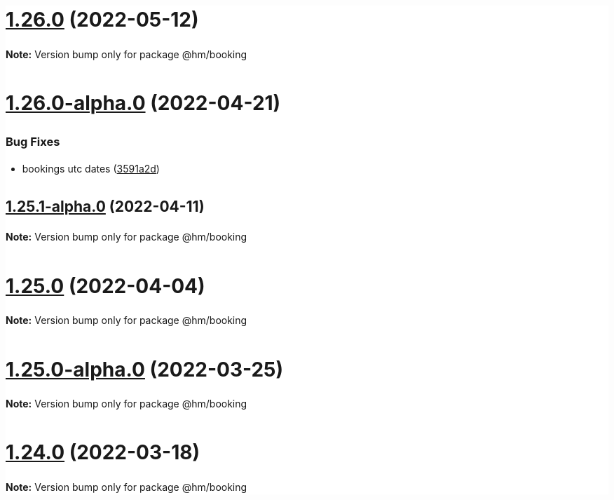 # [1.26.0](https://github.com/my-hotel-manager/hotel-manager/compare/v1.26.0-alpha.3...v1.26.0) (2022-05-12)

**Note:** Version bump only for package @hm/booking





# [1.26.0-alpha.0](https://github.com/my-hotel-manager/hotel-manager/compare/v1.25.1-alpha.0...v1.26.0-alpha.0) (2022-04-21)


### Bug Fixes

* bookings utc dates ([3591a2d](https://github.com/my-hotel-manager/hotel-manager/commit/3591a2d2c82017d7cce68e02d5807032cb616613))





## [1.25.1-alpha.0](https://github.com/my-hotel-manager/hotel-manager/compare/v1.25.0...v1.25.1-alpha.0) (2022-04-11)

**Note:** Version bump only for package @hm/booking





# [1.25.0](https://github.com/my-hotel-manager/hotel-manager/compare/v1.25.0-alpha.1...v1.25.0) (2022-04-04)

**Note:** Version bump only for package @hm/booking





# [1.25.0-alpha.0](https://github.com/my-hotel-manager/hotel-manager/compare/v1.24.0...v1.25.0-alpha.0) (2022-03-25)

**Note:** Version bump only for package @hm/booking





# [1.24.0](https://github.com/my-hotel-manager/hotel-manager/compare/v1.24.0-alpha.1...v1.24.0) (2022-03-18)

**Note:** Version bump only for package @hm/booking


